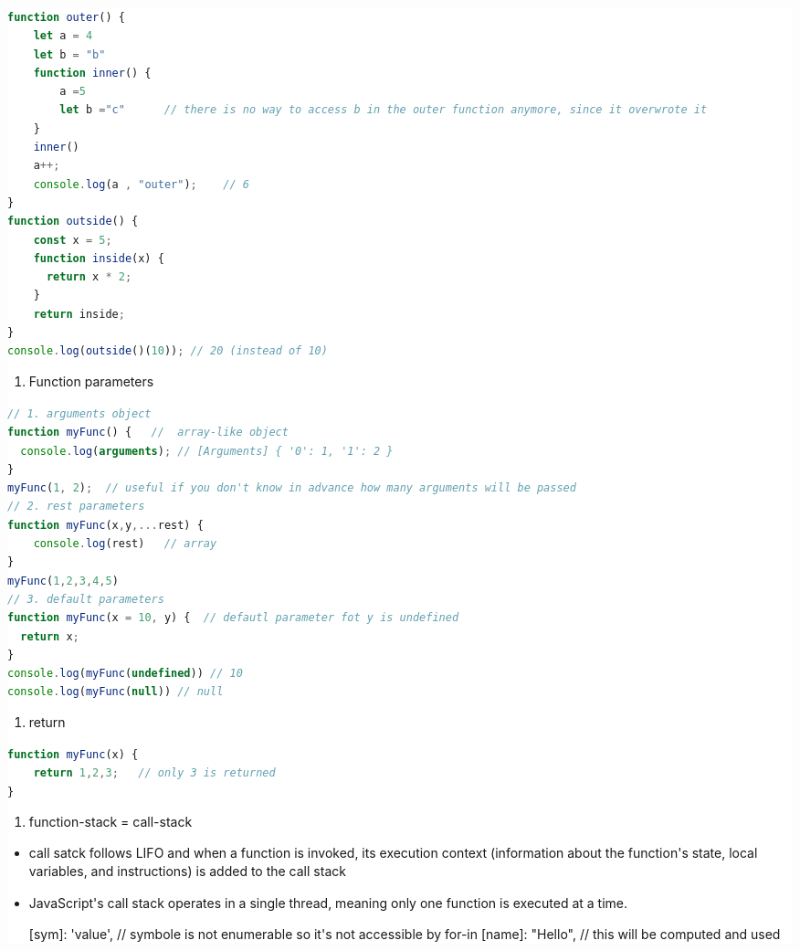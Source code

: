 ```js
function outer() {
    let a = 4
    let b = "b"
    function inner() {
        a =5
        let b ="c"      // there is no way to access b in the outer function anymore, since it overwrote it
    }
    inner()
    a++;
    console.log(a , "outer");    // 6
}
function outside() {
    const x = 5;
    function inside(x) {
      return x * 2;
    }
    return inside;
}  
console.log(outside()(10)); // 20 (instead of 10)  
```
1. Function parameters

```js
// 1. arguments object
function myFunc() {   //  array-like object
  console.log(arguments); // [Arguments] { '0': 1, '1': 2 }
}
myFunc(1, 2);  // useful if you don't know in advance how many arguments will be passed
// 2. rest parameters
function myFunc(x,y,...rest) {
    console.log(rest)   // array
}
myFunc(1,2,3,4,5)
// 3. default parameters
function myFunc(x = 10, y) {  // defautl parameter fot y is undefined
  return x;
}
console.log(myFunc(undefined)) // 10 
console.log(myFunc(null)) // null 
```

1. return 

```js
function myFunc(x) {
    return 1,2,3;   // only 3 is returned
}
```
1. function-stack = call-stack
+ call satck follows LIFO and when a function is invoked, its execution context (information about the function's state, local variables, and instructions) is added to the call stack
+ JavaScript's call stack operates in a single thread, meaning only one function is executed at a time.


  [sym]: 'value',   // symbole is not enumerable so it's not accessible by for-in
  [name]: "Hello",   // this will be computed and used